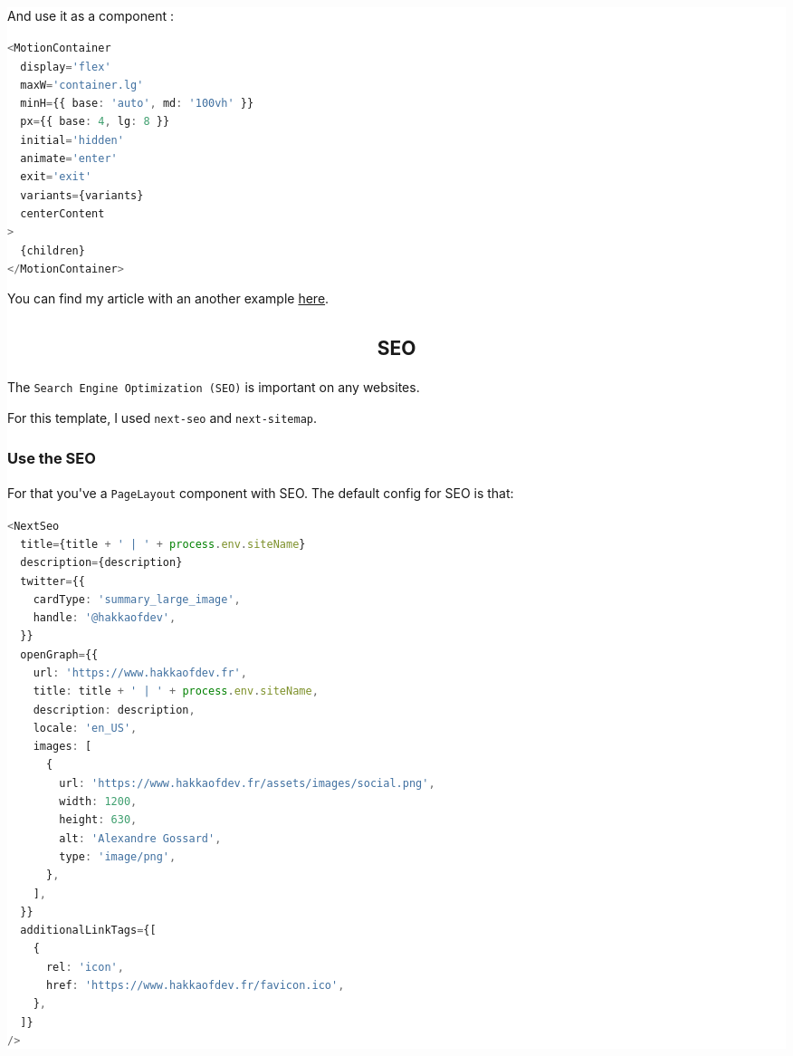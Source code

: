 And use it as a component :

```typescript
<MotionContainer
  display='flex'
  maxW='container.lg'
  minH={{ base: 'auto', md: '100vh' }}
  px={{ base: 4, lg: 8 }}
  initial='hidden'
  animate='enter'
  exit='exit'
  variants={variants}
  centerContent
>
  {children}
</MotionContainer>
```

You can find my article with an another example [here](https://www.hakkaofdev.fr/blog/my-first-typescript-next-chakra-website).

<h2 align='center'>SEO</h2>

The `Search Engine Optimization (SEO)` is important on any websites.

For this template, I used `next-seo` and `next-sitemap`.

### Use the SEO

For that you've a `PageLayout` component with SEO.
The default config for SEO is that:

```typescript
<NextSeo
  title={title + ' | ' + process.env.siteName}
  description={description}
  twitter={{
    cardType: 'summary_large_image',
    handle: '@hakkaofdev',
  }}
  openGraph={{
    url: 'https://www.hakkaofdev.fr',
    title: title + ' | ' + process.env.siteName,
    description: description,
    locale: 'en_US',
    images: [
      {
        url: 'https://www.hakkaofdev.fr/assets/images/social.png',
        width: 1200,
        height: 630,
        alt: 'Alexandre Gossard',
        type: 'image/png',
      },
    ],
  }}
  additionalLinkTags={[
    {
      rel: 'icon',
      href: 'https://www.hakkaofdev.fr/favicon.ico',
    },
  ]}
/>
```
